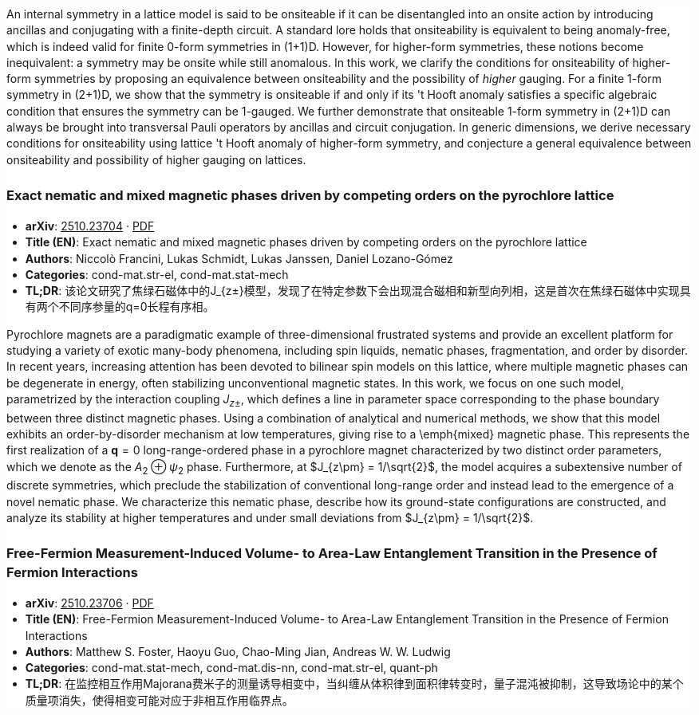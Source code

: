 An internal symmetry in a lattice model is said to be onsiteable if it can be
disentangled into an onsite action by introducing ancillas and conjugating with
a finite-depth circuit. A standard lore holds that onsiteability is equivalent
to being anomaly-free, which is indeed valid for finite 0-form symmetries in
(1+1)D. However, for higher-form symmetries, these notions become inequivalent:
a symmetry may be onsite while still anomalous. In this work, we clarify the
conditions for onsiteability of higher-form symmetries by proposing an
equivalence between onsiteability and the possibility of $higher$ gauging. For
a finite 1-form symmetry in (2+1)D, we show that the symmetry is onsiteable if
and only if its 't Hooft anomaly satisfies a specific algebraic condition that
ensures the symmetry can be 1-gauged. We further demonstrate that onsiteable
1-form symmetry in (2+1)D can always be brought into transversal Pauli
operators by ancillas and circuit conjugation. In generic dimensions, we derive
necessary conditions for onsiteability using lattice 't Hooft anomaly of
higher-form symmetry, and conjecture a general equivalence between
onsiteability and possibility of higher gauging on lattices.

### Exact nematic and mixed magnetic phases driven by competing orders on the pyrochlore lattice
- **arXiv**: [2510.23704](https://arxiv.org/abs/2510.23704)  ·  [PDF](https://arxiv.org/pdf/2510.23704.pdf)
- **Title (EN)**: Exact nematic and mixed magnetic phases driven by competing orders on the pyrochlore lattice
- **Authors**: Niccolò Francini, Lukas Schmidt, Lukas Janssen, Daniel Lozano-Gómez
- **Categories**: cond-mat.str-el, cond-mat.stat-mech
- **TL;DR**: 该论文研究了焦绿石磁体中的J_{z±}模型，发现了在特定参数下会出现混合磁相和新型向列相，这是首次在焦绿石磁体中实现具有两个不同序参量的q=0长程有序相。

Pyrochlore magnets are a paradigmatic example of three-dimensional frustrated
systems and provide an excellent platform for studying a variety of exotic
many-body phenomena, including spin liquids, nematic phases, fragmentation, and
order by disorder. In recent years, increasing attention has been devoted to
bilinear spin models on this lattice, where multiple magnetic phases can be
degenerate in energy, often stabilizing unconventional magnetic states. In this
work, we focus on one such model, parametrized by the interaction coupling
$J_{z\pm}$, which defines a line in parameter space corresponding to the phase
boundary between three distinct magnetic phases. Using a combination of
analytical and numerical methods, we show that this model exhibits an
order-by-disorder mechanism at low temperatures, giving rise to a \emph{mixed}
magnetic phase. This represents the first realization of a $\mathbf{q}=0$
long-range-ordered phase in a pyrochlore magnet characterized by two distinct
order parameters, which we denote as the $A_2 \oplus \psi_2$ phase.
Furthermore, at $J_{z\pm} = 1/\sqrt{2}$, the model acquires a subextensive
number of discrete symmetries, which preclude the stabilization of conventional
long-range order and instead lead to the emergence of a novel nematic phase. We
characterize this nematic phase, describe how its ground-state configurations
are constructed, and analyze its stability at higher temperatures and under
small deviations from $J_{z\pm} = 1/\sqrt{2}$.

### Free-Fermion Measurement-Induced Volume- to Area-Law Entanglement Transition in the Presence of Fermion Interactions
- **arXiv**: [2510.23706](https://arxiv.org/abs/2510.23706)  ·  [PDF](https://arxiv.org/pdf/2510.23706.pdf)
- **Title (EN)**: Free-Fermion Measurement-Induced Volume- to Area-Law Entanglement Transition in the Presence of Fermion Interactions
- **Authors**: Matthew S. Foster, Haoyu Guo, Chao-Ming Jian, Andreas W. W. Ludwig
- **Categories**: cond-mat.stat-mech, cond-mat.dis-nn, cond-mat.str-el, quant-ph
- **TL;DR**: 在监控相互作用Majorana费米子的测量诱导相变中，当纠缠从体积律到面积律转变时，量子混沌被抑制，这导致场论中的某个质量项消失，使得相变可能对应于非相互作用临界点。
